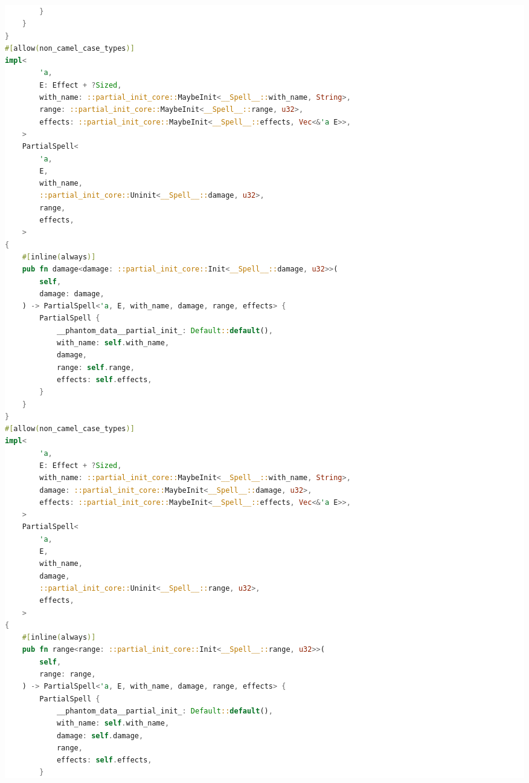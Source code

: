 ```rust
        }
    }
}
#[allow(non_camel_case_types)]
impl<
        'a,
        E: Effect + ?Sized,
        with_name: ::partial_init_core::MaybeInit<__Spell__::with_name, String>,
        range: ::partial_init_core::MaybeInit<__Spell__::range, u32>,
        effects: ::partial_init_core::MaybeInit<__Spell__::effects, Vec<&'a E>>,
    >
    PartialSpell<
        'a,
        E,
        with_name,
        ::partial_init_core::Uninit<__Spell__::damage, u32>,
        range,
        effects,
    >
{
    #[inline(always)]
    pub fn damage<damage: ::partial_init_core::Init<__Spell__::damage, u32>>(
        self,
        damage: damage,
    ) -> PartialSpell<'a, E, with_name, damage, range, effects> {
        PartialSpell {
            __phantom_data__partial_init_: Default::default(),
            with_name: self.with_name,
            damage,
            range: self.range,
            effects: self.effects,
        }
    }
}
#[allow(non_camel_case_types)]
impl<
        'a,
        E: Effect + ?Sized,
        with_name: ::partial_init_core::MaybeInit<__Spell__::with_name, String>,
        damage: ::partial_init_core::MaybeInit<__Spell__::damage, u32>,
        effects: ::partial_init_core::MaybeInit<__Spell__::effects, Vec<&'a E>>,
    >
    PartialSpell<
        'a,
        E,
        with_name,
        damage,
        ::partial_init_core::Uninit<__Spell__::range, u32>,
        effects,
    >
{
    #[inline(always)]
    pub fn range<range: ::partial_init_core::Init<__Spell__::range, u32>>(
        self,
        range: range,
    ) -> PartialSpell<'a, E, with_name, damage, range, effects> {
        PartialSpell {
            __phantom_data__partial_init_: Default::default(),
            with_name: self.with_name,
            damage: self.damage,
            range,
            effects: self.effects,
        }
```